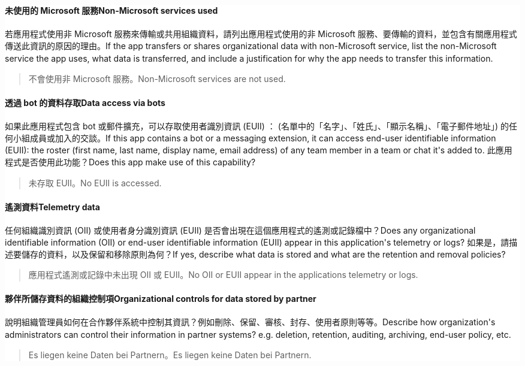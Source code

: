 
#### <a name="non-microsoft-services-used"></a><span data-ttu-id="d5ff8-137">未使用的 Microsoft 服務</span><span class="sxs-lookup"><span data-stu-id="d5ff8-137">Non-Microsoft services used</span></span>

<span data-ttu-id="d5ff8-138">若應用程式使用非 Microsoft 服務來傳輸或共用組織資料，請列出應用程式使用的非 Microsoft 服務、要傳輸的資料，並包含有關應用程式傳送此資訊的原因的理由。</span><span class="sxs-lookup"><span data-stu-id="d5ff8-138">If the app transfers or shares organizational data with non-Microsoft service, list the non-Microsoft service the app uses, what data is transferred, and include a justification for why the app needs to transfer this information.</span></span>

><span data-ttu-id="d5ff8-139">不會使用非 Microsoft 服務。</span><span class="sxs-lookup"><span data-stu-id="d5ff8-139">Non-Microsoft services are not used.</span></span>

#### <a name="data-access-via-bots"></a><span data-ttu-id="d5ff8-140">透過 bot 的資料存取</span><span class="sxs-lookup"><span data-stu-id="d5ff8-140">Data access via bots</span></span>

<span data-ttu-id="d5ff8-141">如果此應用程式包含 bot 或郵件擴充，可以存取使用者識別資訊 (EUII) ： (名單中的「名字」、「姓氏」、「顯示名稱」、「電子郵件地址」) 的任何小組成員或加入的交談。</span><span class="sxs-lookup"><span data-stu-id="d5ff8-141">If this app contains a bot or a messaging extension, it can access end-user identifiable information (EUII): the roster (first name, last name, display name, email address) of any team member in a team or chat it's added to.</span></span> <span data-ttu-id="d5ff8-142">此應用程式是否使用此功能？</span><span class="sxs-lookup"><span data-stu-id="d5ff8-142">Does this app make use of this capability?</span></span>

><span data-ttu-id="d5ff8-143">未存取 EUII。</span><span class="sxs-lookup"><span data-stu-id="d5ff8-143">No EUII is accessed.</span></span>


#### <a name="telemetry-data"></a><span data-ttu-id="d5ff8-144">遙測資料</span><span class="sxs-lookup"><span data-stu-id="d5ff8-144">Telemetry data</span></span>

<span data-ttu-id="d5ff8-145">任何組織識別資訊 (OII) 或使用者身分識別資訊 (EUII) 是否會出現在這個應用程式的遙測或記錄檔中？</span><span class="sxs-lookup"><span data-stu-id="d5ff8-145">Does any organizational identifiable information (OII) or end-user identifiable information (EUII) appear in this application's telemetry or logs?</span></span> <span data-ttu-id="d5ff8-146">如果是，請描述要儲存的資料，以及保留和移除原則為何？</span><span class="sxs-lookup"><span data-stu-id="d5ff8-146">If yes, describe what data is stored and what are the retention and removal policies?</span></span>

><span data-ttu-id="d5ff8-147">應用程式遙測或記錄中未出現 OII 或 EUII。</span><span class="sxs-lookup"><span data-stu-id="d5ff8-147">No OII or EUII appear in the applications telemetry or logs.</span></span>

#### <a name="organizational-controls-for-data-stored-by-partner"></a><span data-ttu-id="d5ff8-148">夥伴所儲存資料的組織控制項</span><span class="sxs-lookup"><span data-stu-id="d5ff8-148">Organizational controls for data stored by partner</span></span>

<span data-ttu-id="d5ff8-149">說明組織管理員如何在合作夥伴系統中控制其資訊？例如刪除、保留、審核、封存、使用者原則等等。</span><span class="sxs-lookup"><span data-stu-id="d5ff8-149">Describe how organization's administrators can control their information in partner systems? e.g. deletion, retention, auditing, archiving, end-user policy, etc.</span></span>

><span data-ttu-id="d5ff8-150">Es liegen keine Daten bei Partnern。</span><span class="sxs-lookup"><span data-stu-id="d5ff8-150">Es liegen keine Daten bei Partnern.</span></span>
